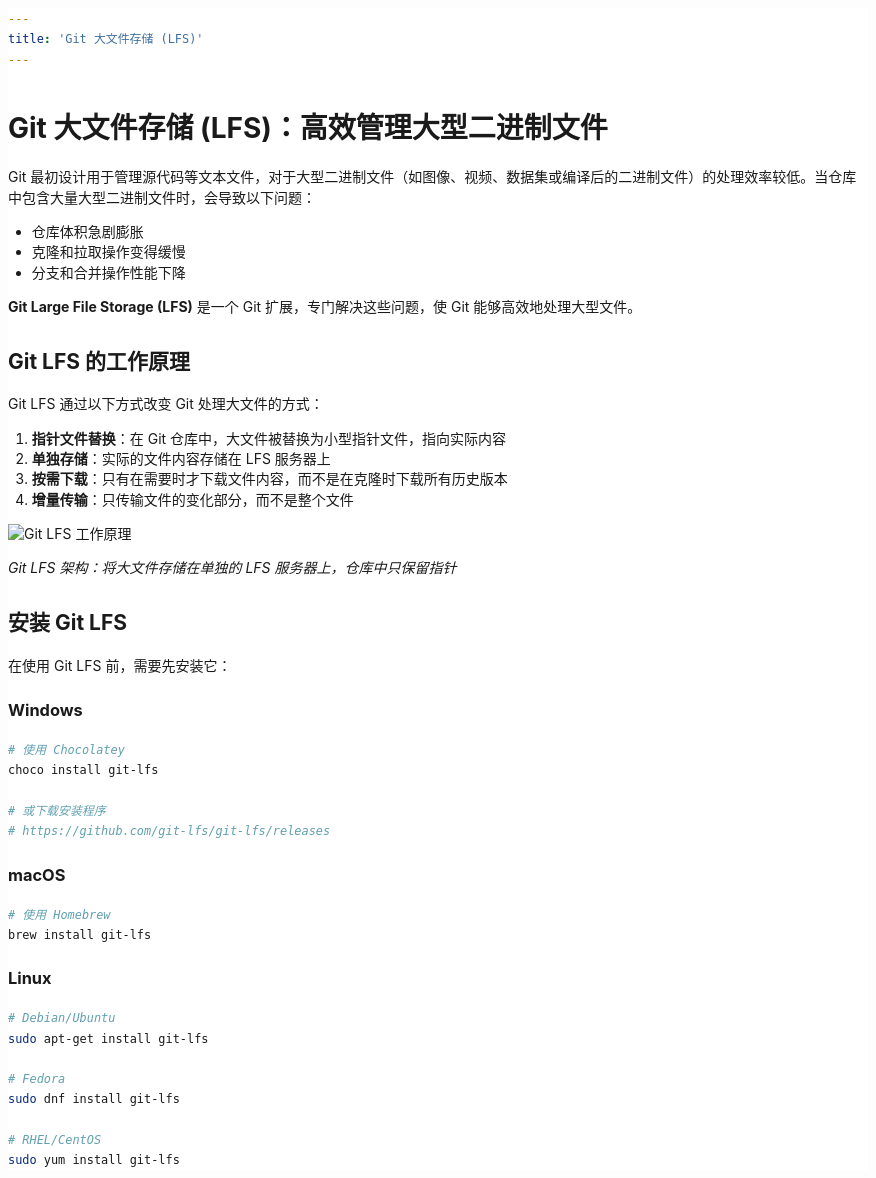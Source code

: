 ```yaml
---
title: 'Git 大文件存储 (LFS)'
---
```


# Git 大文件存储 (LFS)：高效管理大型二进制文件

Git 最初设计用于管理源代码等文本文件，对于大型二进制文件（如图像、视频、数据集或编译后的二进制文件）的处理效率较低。当仓库中包含大量大型二进制文件时，会导致以下问题：

- 仓库体积急剧膨胀
- 克隆和拉取操作变得缓慢
- 分支和合并操作性能下降

**Git Large File Storage (LFS)** 是一个 Git 扩展，专门解决这些问题，使 Git 能够高效地处理大型文件。

## Git LFS 的工作原理

Git LFS 通过以下方式改变 Git 处理大文件的方式：

1. **指针文件替换**：在 Git 仓库中，大文件被替换为小型指针文件，指向实际内容
2. **单独存储**：实际的文件内容存储在 LFS 服务器上
3. **按需下载**：只有在需要时才下载文件内容，而不是在克隆时下载所有历史版本
4. **增量传输**：只传输文件的变化部分，而不是整个文件

![Git LFS 工作原理](../images/git-tutorial/git-lfs-architecture.png)

*Git LFS 架构：将大文件存储在单独的 LFS 服务器上，仓库中只保留指针*

## 安装 Git LFS

在使用 Git LFS 前，需要先安装它：

### Windows

```bash
# 使用 Chocolatey
choco install git-lfs

# 或下载安装程序
# https://github.com/git-lfs/git-lfs/releases
```

### macOS

```bash
# 使用 Homebrew
brew install git-lfs
```

### Linux

```bash
# Debian/Ubuntu
sudo apt-get install git-lfs

# Fedora
sudo dnf install git-lfs

# RHEL/CentOS
sudo yum install git-lfs
```
